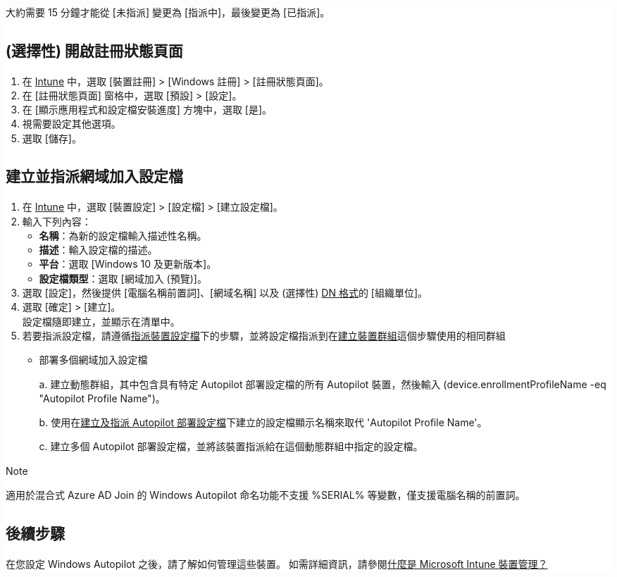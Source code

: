 大約需要 15 分鐘才能從 [未指派] 變更為 [指派中]，最後變更為 [已指派]。

## <a name="optional-turn-on-the-enrollment-status-page"></a>(選擇性) 開啟註冊狀態頁面

1. 在 [Intune](https://aka.ms/intuneportal) 中，選取 [裝置註冊] > [Windows 註冊] > [註冊狀態頁面]。
1. 在 [註冊狀態頁面] 窗格中，選取 [預設] > [設定]。
1. 在 [顯示應用程式和設定檔安裝進度] 方塊中，選取 [是]。
1. 視需要設定其他選項。
1. 選取 [儲存]。

## <a name="create-and-assign-a-domain-join-profile"></a>建立並指派網域加入設定檔

1. 在 [Intune](https://aka.ms/intuneportal) 中，選取 [裝置設定] > [設定檔] > [建立設定檔]。
1. 輸入下列內容：
   - **名稱**：為新的設定檔輸入描述性名稱。
   - **描述**：輸入設定檔的描述。
   - **平台**：選取 [Windows 10 及更新版本]。
   - **設定檔類型**：選取 [網域加入 (預覽)]。
1. 選取 [設定]，然後提供 [電腦名稱前置詞]、[網域名稱] 以及 (選擇性) [DN 格式](https://docs.microsoft.com/windows/desktop/ad/object-names-and-identities#distinguished-name)的 [組織單位]。 
1. 選取 [確定] > [建立]。  
    設定檔隨即建立，並顯示在清單中。
1. 若要指派設定檔，請遵循[指派裝置設定檔](device-profile-assign.md#assign-a-device-profile)下的步驟，並將設定檔指派到在[建立裝置群組](windows-autopilot-hybrid.md#create-a-device-group)這個步驟使用的相同群組
   - 部署多個網域加入設定檔
   
     a. 建立動態群組，其中包含具有特定 Autopilot 部署設定檔的所有 Autopilot 裝置，然後輸入 (device.enrollmentProfileName -eq "Autopilot Profile Name")。 
     
     b. 使用在[建立及指派 Autopilot 部署設定檔](windows-autopilot-hybrid.md#create-and-assign-an-autopilot-deployment-profile)下建立的設定檔顯示名稱來取代 'Autopilot Profile Name'。 
     
     c. 建立多個 Autopilot 部署設定檔，並將該裝置指派給在這個動態群組中指定的設定檔。

> [!NOTE]
> 適用於混合式 Azure AD Join 的 Windows Autopilot 命名功能不支援 %SERIAL% 等變數，僅支援電腦名稱的前置詞。

## <a name="next-steps"></a>後續步驟

在您設定 Windows Autopilot 之後，請了解如何管理這些裝置。 如需詳細資訊，請參閱[什麼是 Microsoft Intune 裝置管理？](device-management.md)
